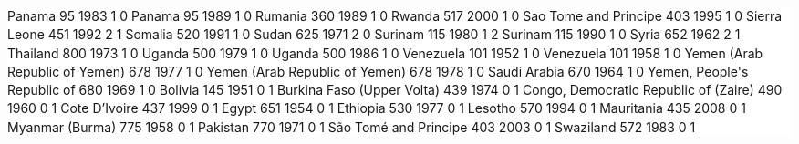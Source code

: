 Panama                                    95   1983                         1                                 0
Panama                                    95   1989                         1                                 0
Rumania                                  360   1989                         1                                 0
Rwanda                                   517   2000                         1                                 0
Sao Tome and Principe                    403   1995                         1                                 0
Sierra Leone                             451   1992                         2                                 1
Somalia                                  520   1991                         1                                 0
Sudan                                    625   1971                         2                                 0
Surinam                                  115   1980                         1                                 2
Surinam                                  115   1990                         1                                 0
Syria                                    652   1962                         2                                 1
Thailand                                 800   1973                         1                                 0
Uganda                                   500   1979                         1                                 0
Uganda                                   500   1986                         1                                 0
Venezuela                                101   1952                         1                                 0
Venezuela                                101   1958                         1                                 0
Yemen (Arab Republic of Yemen)           678   1977                         1                                 0
Yemen (Arab Republic of Yemen)           678   1978                         1                                 0
Saudi Arabia                             670   1964                         1                                 0
Yemen, People's Republic of              680   1969                         1                                 0
Bolivia                                  145   1951                         0                                 1
Burkina Faso (Upper Volta)               439   1974                         0                                 1
Congo, Democratic Republic of (Zaire)    490   1960                         0                                 1
Cote D’Ivoire                            437   1999                         0                                 1
Egypt                                    651   1954                         0                                 1
Ethiopia                                 530   1977                         0                                 1
Lesotho                                  570   1994                         0                                 1
Mauritania                               435   2008                         0                                 1
Myanmar (Burma)                          775   1958                         0                                 1
Pakistan                                 770   1971                         0                                 1
São Tomé and Principe                    403   2003                         0                                 1
Swaziland                                572   1983                         0                                 1